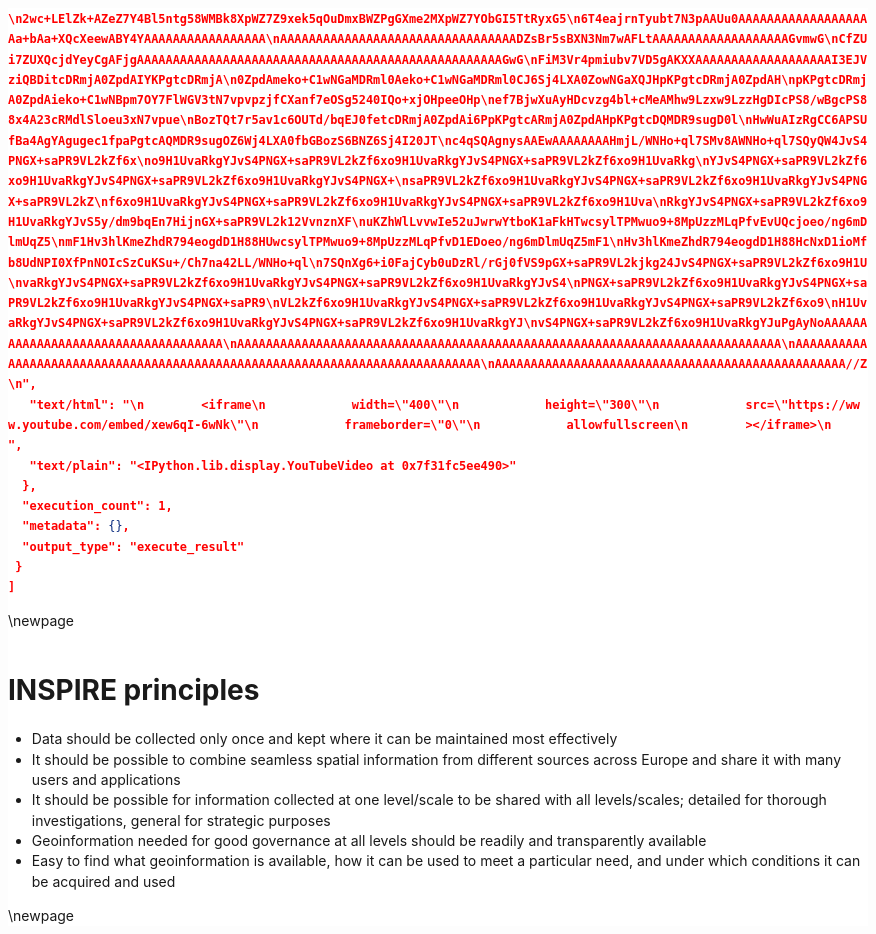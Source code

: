 ```{.json .output n=1}
\n2wc+LElZk+AZeZ7Y4Bl5ntg58WMBk8XpWZ7Z9xek5qOuDmxBWZPgGXme2MXpWZ7YObGI5TtRyxG5\n6T4eajrnTyubt7N3pAAUu0AAAAAAAAAAAAAAAAAAAa+bAa+XQcXeewABY4YAAAAAAAAAAAAAAAAA\nAAAAAAAAAAAAAAAAAAAAAAAAAAAAAAAAADZsBr5sBXN3Nm7wAFLtAAAAAAAAAAAAAAAAAAAGvmwG\nCfZUi7ZUXQcjdYeyCgAFjgAAAAAAAAAAAAAAAAAAAAAAAAAAAAAAAAAAAAAAAAAAAAAAAAAAAGwG\nFiM3Vr4pmiubv7VD5gAKXXAAAAAAAAAAAAAAAAAAAI3EJVziQBDitcDRmjA0ZpdAIYKPgtcDRmjA\n0ZpdAmeko+C1wNGaMDRml0Aeko+C1wNGaMDRml0CJ6Sj4LXA0ZowNGaXQJHpKPgtcDRmjA0ZpdAH\npKPgtcDRmjA0ZpdAieko+C1wNBpm7OY7FlWGV3tN7vpvpzjfCXanf7eOSg5240IQo+xjOHpeeOHp\nef7BjwXuAyHDcvzg4bl+cMeAMhw9Lzxw9LzzHgDIcPS8/wBgcPS88x4A23cRMdlSloeu3xN7vpue\nBozTQt7r5av1c6OUTd/bqEJ0fetcDRmjA0ZpdAi6PpKPgtcARmjA0ZpdAHpKPgtcDQMDR9sugD0l\nHwWuAIzRgCC6APSUfBa4AgYAgugec1fpaPgtcAQMDR9sugOZ6Wj4LXA0fbGBozS6BNZ6Sj4I20JT\nc4qSQAgnysAAEwAAAAAAAAHmjL/WNHo+ql7SMv8AWNHo+ql7SQyQW4JvS4PNGX+saPR9VL2kZf6x\no9H1UvaRkgYJvS4PNGX+saPR9VL2kZf6xo9H1UvaRkgYJvS4PNGX+saPR9VL2kZf6xo9H1UvaRkg\nYJvS4PNGX+saPR9VL2kZf6xo9H1UvaRkgYJvS4PNGX+saPR9VL2kZf6xo9H1UvaRkgYJvS4PNGX+\nsaPR9VL2kZf6xo9H1UvaRkgYJvS4PNGX+saPR9VL2kZf6xo9H1UvaRkgYJvS4PNGX+saPR9VL2kZ\nf6xo9H1UvaRkgYJvS4PNGX+saPR9VL2kZf6xo9H1UvaRkgYJvS4PNGX+saPR9VL2kZf6xo9H1Uva\nRkgYJvS4PNGX+saPR9VL2kZf6xo9H1UvaRkgYJvS5y/dm9bqEn7HijnGX+saPR9VL2k12VvnznXF\nuKZhWlLvvwIe52uJwrwYtboK1aFkHTwcsylTPMwuo9+8MpUzzMLqPfvEvUQcjoeo/ng6mDlmUqZ5\nmF1Hv3hlKmeZhdR794eogdD1H88HUwcsylTPMwuo9+8MpUzzMLqPfvD1EDoeo/ng6mDlmUqZ5mF1\nHv3hlKmeZhdR794eogdD1H88HcNxD1ioMfb8UdNPI0XfPnNOIcSzCuKSu+/Ch7na42LL/WNHo+ql\n7SQnXg6+i0FajCyb0uDzRl/rGj0fVS9pGX+saPR9VL2kjkg24JvS4PNGX+saPR9VL2kZf6xo9H1U\nvaRkgYJvS4PNGX+saPR9VL2kZf6xo9H1UvaRkgYJvS4PNGX+saPR9VL2kZf6xo9H1UvaRkgYJvS4\nPNGX+saPR9VL2kZf6xo9H1UvaRkgYJvS4PNGX+saPR9VL2kZf6xo9H1UvaRkgYJvS4PNGX+saPR9\nVL2kZf6xo9H1UvaRkgYJvS4PNGX+saPR9VL2kZf6xo9H1UvaRkgYJvS4PNGX+saPR9VL2kZf6xo9\nH1UvaRkgYJvS4PNGX+saPR9VL2kZf6xo9H1UvaRkgYJvS4PNGX+saPR9VL2kZf6xo9H1UvaRkgYJ\nvS4PNGX+saPR9VL2kZf6xo9H1UvaRkgYJuPgAyNoAAAAAAAAAAAAAAAAAAAAAAAAAAAAAAAAAAAA\nAAAAAAAAAAAAAAAAAAAAAAAAAAAAAAAAAAAAAAAAAAAAAAAAAAAAAAAAAAAAAAAAAAAAAAAAAAAA\nAAAAAAAAAAAAAAAAAAAAAAAAAAAAAAAAAAAAAAAAAAAAAAAAAAAAAAAAAAAAAAAAAAAAAAAAAAAA\nAAAAAAAAAAAAAAAAAAAAAAAAAAAAAAAAAAAAAAAAAAAAAAAAA//Z\n",
   "text/html": "\n        <iframe\n            width=\"400\"\n            height=\"300\"\n            src=\"https://www.youtube.com/embed/xew6qI-6wNk\"\n            frameborder=\"0\"\n            allowfullscreen\n        ></iframe>\n        ",
   "text/plain": "<IPython.lib.display.YouTubeVideo at 0x7f31fc5ee490>"
  },
  "execution_count": 1,
  "metadata": {},
  "output_type": "execute_result"
 }
]
```

\newpage

# INSPIRE principles

* Data should be collected only once and kept where it can be maintained most
effectively
* It should be possible to combine seamless spatial information from different
sources across Europe and share it with many users and applications
* It should be possible for information collected at one level/scale to be
shared with all levels/scales; detailed for thorough investigations, general for
strategic purposes
* Geoinformation needed for good governance at all levels should be readily and
transparently available
* Easy to find what geoinformation is available, how it can be used to meet a
particular need, and under which conditions it can be acquired and used

\newpage
